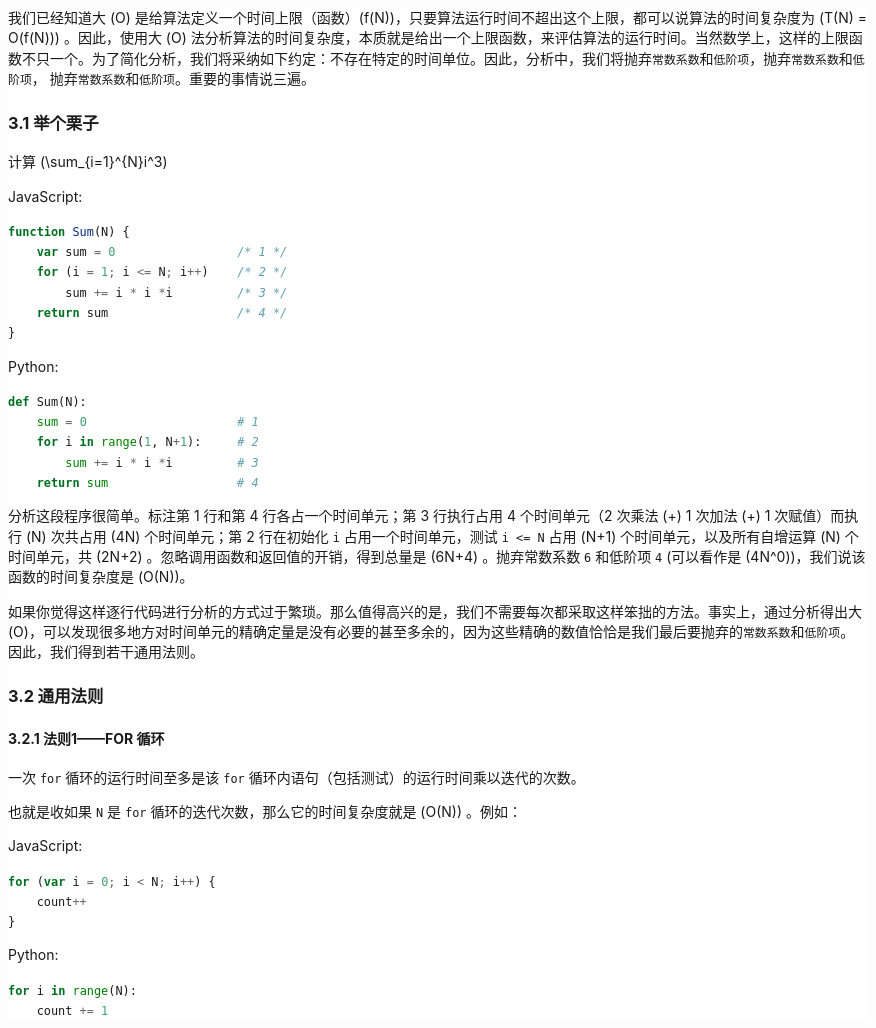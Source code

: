 我们已经知道大 \(O\) 是给算法定义一个时间上限（函数）\(f(N)\)，只要算法运行时间不超出这个上限，都可以说算法的时间复杂度为 \(T(N) = O(f(N))\) 。因此，使用大 \(O\) 法分析算法的时间复杂度，本质就是给出一个上限函数，来评估算法的运行时间。当然数学上，这样的上限函数不只一个。为了简化分析，我们将采纳如下约定：不存在特定的时间单位。因此，分析中，我们将抛弃`常数系数`和`低阶项`，抛弃`常数系数`和`低阶项`， 抛弃`常数系数`和`低阶项`。重要的事情说三遍。

### 3.1 举个栗子

计算 \(\sum_{i=1}^{N}i^3\) 

JavaScript:

``` js
function Sum(N) {
    var sum = 0                 /* 1 */
    for (i = 1; i <= N; i++)    /* 2 */
        sum += i * i *i         /* 3 */
    return sum                  /* 4 */
}
```

Python:

``` python
def Sum(N):
    sum = 0                     # 1
    for i in range(1, N+1):     # 2
        sum += i * i *i         # 3
    return sum                  # 4
```

分析这段程序很简单。标注第 1 行和第 4 行各占一个时间单元；第 3 行执行占用 4 个时间单元（2 次乘法 \(+\) 1 次加法 \(+\) 1 次赋值）而执行 \(N\) 次共占用 \(4N\) 个时间单元；第 2 行在初始化 `i` 占用一个时间单元，测试 `i <= N` 占用 \(N+1\) 个时间单元，以及所有自增运算 \(N\) 个时间单元，共 \(2N+2\) 。忽略调用函数和返回值的开销，得到总量是 \(6N+4\) 。抛弃常数系数 `6` 和低阶项 `4` (可以看作是 \(4N^0\))，我们说该函数的时间复杂度是 \(O(N)\)。

如果你觉得这样逐行代码进行分析的方式过于繁琐。那么值得高兴的是，我们不需要每次都采取这样笨拙的方法。事实上，通过分析得出大\(O\)，可以发现很多地方对时间单元的精确定量是没有必要的甚至多余的，因为这些精确的数值恰恰是我们最后要抛弃的`常数系数`和`低阶项`。因此，我们得到若干通用法则。

### 3.2 通用法则

#### 3.2.1 法则1——FOR 循环

一次 `for` 循环的运行时间至多是该 `for` 循环内语句（包括测试）的运行时间乘以迭代的次数。

也就是收如果 `N` 是 `for` 循环的迭代次数，那么它的时间复杂度就是 \(O(N)\) 。例如：

JavaScript:

``` js
for (var i = 0; i < N; i++) {
    count++
}
```

Python:

``` python
for i in range(N):
    count += 1
```
